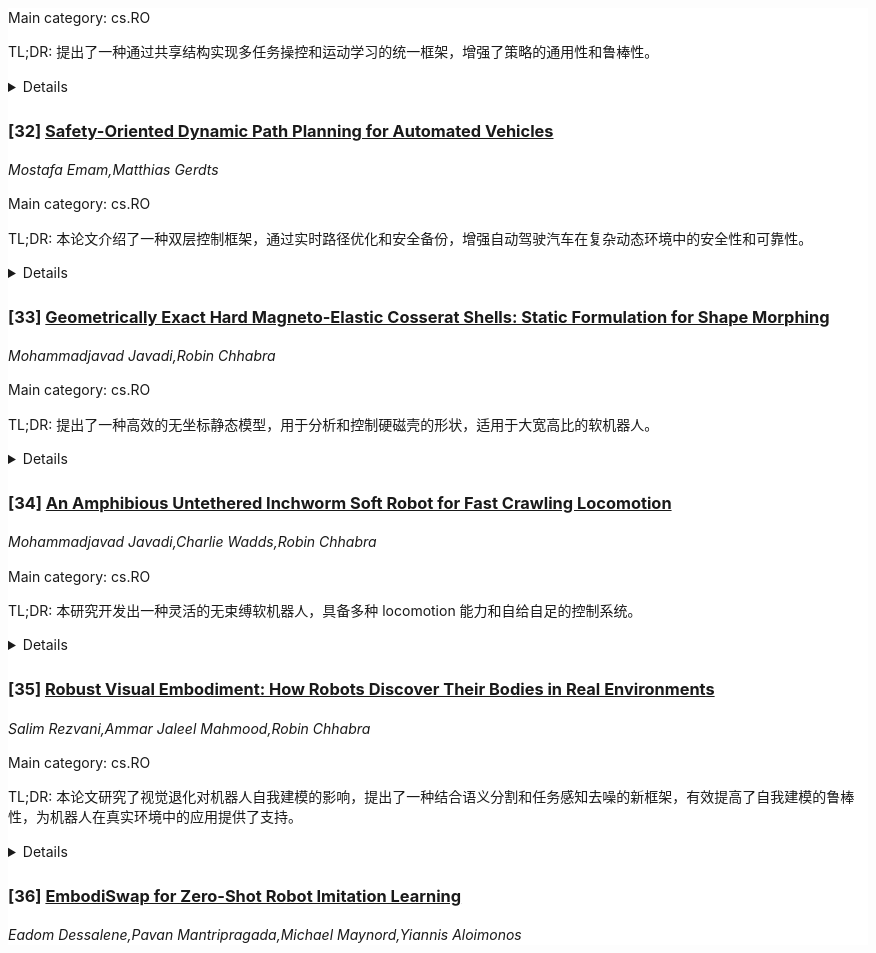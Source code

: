 Main category: cs.RO

TL;DR: 提出了一种通过共享结构实现多任务操控和运动学习的统一框架，增强了策略的通用性和鲁棒性。


<details><summary>Details</summary></details>


### [32] [Safety-Oriented Dynamic Path Planning for Automated Vehicles](https://arxiv.org/abs/2510.03640)
*Mostafa Emam,Matthias Gerdts*

Main category: cs.RO

TL;DR: 本论文介绍了一种双层控制框架，通过实时路径优化和安全备份，增强自动驾驶汽车在复杂动态环境中的安全性和可靠性。


<details><summary>Details</summary></details>


### [33] [Geometrically Exact Hard Magneto-Elastic Cosserat Shells: Static Formulation for Shape Morphing](https://arxiv.org/abs/2510.03644)
*Mohammadjavad Javadi,Robin Chhabra*

Main category: cs.RO

TL;DR: 提出了一种高效的无坐标静态模型，用于分析和控制硬磁壳的形状，适用于大宽高比的软机器人。


<details><summary>Details</summary></details>


### [34] [An Amphibious Untethered Inchworm Soft Robot for Fast Crawling Locomotion](https://arxiv.org/abs/2510.03660)
*Mohammadjavad Javadi,Charlie Wadds,Robin Chhabra*

Main category: cs.RO

TL;DR: 本研究开发出一种灵活的无束缚软机器人，具备多种 locomotion 能力和自给自足的控制系统。


<details><summary>Details</summary></details>


### [35] [Robust Visual Embodiment: How Robots Discover Their Bodies in Real Environments](https://arxiv.org/abs/2510.03677)
*Salim Rezvani,Ammar Jaleel Mahmood,Robin Chhabra*

Main category: cs.RO

TL;DR: 本论文研究了视觉退化对机器人自我建模的影响，提出了一种结合语义分割和任务感知去噪的新框架，有效提高了自我建模的鲁棒性，为机器人在真实环境中的应用提供了支持。


<details><summary>Details</summary></details>


### [36] [EmbodiSwap for Zero-Shot Robot Imitation Learning](https://arxiv.org/abs/2510.03706)
*Eadom Dessalene,Pavan Mantripragada,Michael Maynord,Yiannis Aloimonos*
